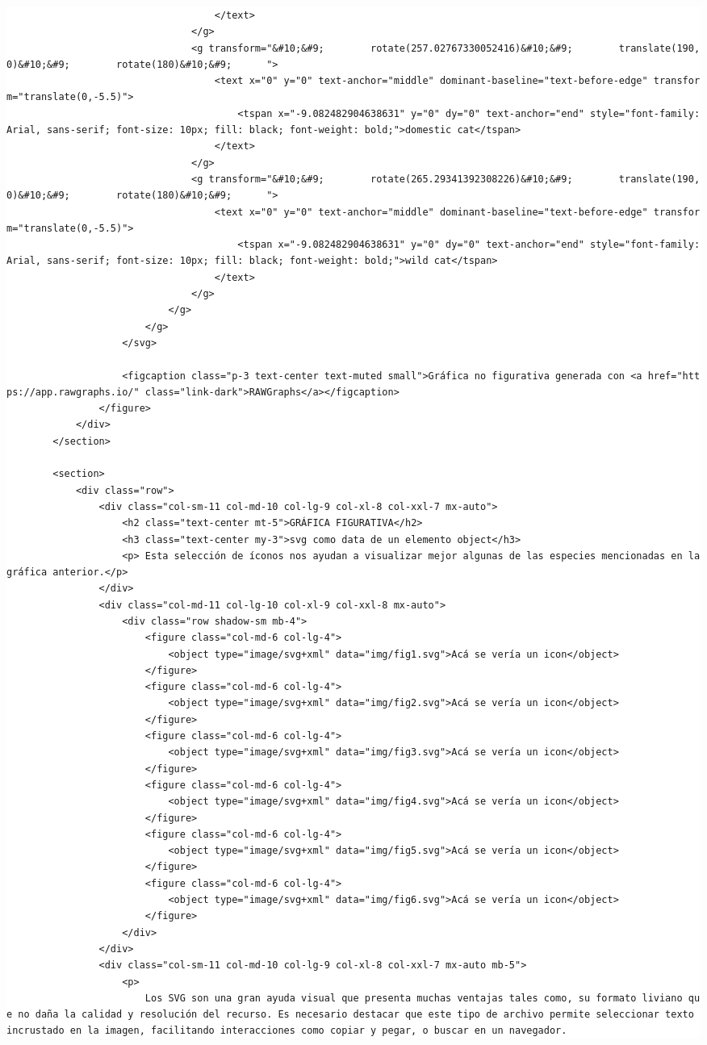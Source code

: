                                         </text>
                                    </g>
                                    <g transform="&#10;&#9;        rotate(257.02767330052416)&#10;&#9;        translate(190,0)&#10;&#9;        rotate(180)&#10;&#9;      ">
                                        <text x="0" y="0" text-anchor="middle" dominant-baseline="text-before-edge" transform="translate(0,-5.5)">
                                            <tspan x="-9.082482904638631" y="0" dy="0" text-anchor="end" style="font-family: Arial, sans-serif; font-size: 10px; fill: black; font-weight: bold;">domestic cat</tspan>
                                        </text>
                                    </g>
                                    <g transform="&#10;&#9;        rotate(265.29341392308226)&#10;&#9;        translate(190,0)&#10;&#9;        rotate(180)&#10;&#9;      ">
                                        <text x="0" y="0" text-anchor="middle" dominant-baseline="text-before-edge" transform="translate(0,-5.5)">
                                            <tspan x="-9.082482904638631" y="0" dy="0" text-anchor="end" style="font-family: Arial, sans-serif; font-size: 10px; fill: black; font-weight: bold;">wild cat</tspan>
                                        </text>
                                    </g>
                                </g>
                            </g>
                        </svg>

                        <figcaption class="p-3 text-center text-muted small">Gráfica no figurativa generada con <a href="https://app.rawgraphs.io/" class="link-dark">RAWGraphs</a></figcaption>
                    </figure>
                </div>
            </section>

            <section>
                <div class="row">
                    <div class="col-sm-11 col-md-10 col-lg-9 col-xl-8 col-xxl-7 mx-auto">
                        <h2 class="text-center mt-5">GRÁFICA FIGURATIVA</h2>
                        <h3 class="text-center my-3">svg como data de un elemento object</h3>
                        <p> Esta selección de íconos nos ayudan a visualizar mejor algunas de las especies mencionadas en la gráfica anterior.</p>
                    </div>
                    <div class="col-md-11 col-lg-10 col-xl-9 col-xxl-8 mx-auto">
                        <div class="row shadow-sm mb-4">
                            <figure class="col-md-6 col-lg-4">
                                <object type="image/svg+xml" data="img/fig1.svg">Acá se vería un icon</object>
                            </figure>
                            <figure class="col-md-6 col-lg-4">
                                <object type="image/svg+xml" data="img/fig2.svg">Acá se vería un icon</object>
                            </figure>
                            <figure class="col-md-6 col-lg-4">
                                <object type="image/svg+xml" data="img/fig3.svg">Acá se vería un icon</object>
                            </figure>
                            <figure class="col-md-6 col-lg-4">
                                <object type="image/svg+xml" data="img/fig4.svg">Acá se vería un icon</object>
                            </figure>
                            <figure class="col-md-6 col-lg-4">
                                <object type="image/svg+xml" data="img/fig5.svg">Acá se vería un icon</object>
                            </figure>
                            <figure class="col-md-6 col-lg-4">
                                <object type="image/svg+xml" data="img/fig6.svg">Acá se vería un icon</object>
                            </figure>
                        </div>
                    </div>
                    <div class="col-sm-11 col-md-10 col-lg-9 col-xl-8 col-xxl-7 mx-auto mb-5">
                        <p>
                            Los SVG son una gran ayuda visual que presenta muchas ventajas tales como, su formato liviano que no daña la calidad y resolución del recurso. Es necesario destacar que este tipo de archivo permite seleccionar texto incrustado en la imagen, facilitando interacciones como copiar y pegar, o buscar en un navegador.